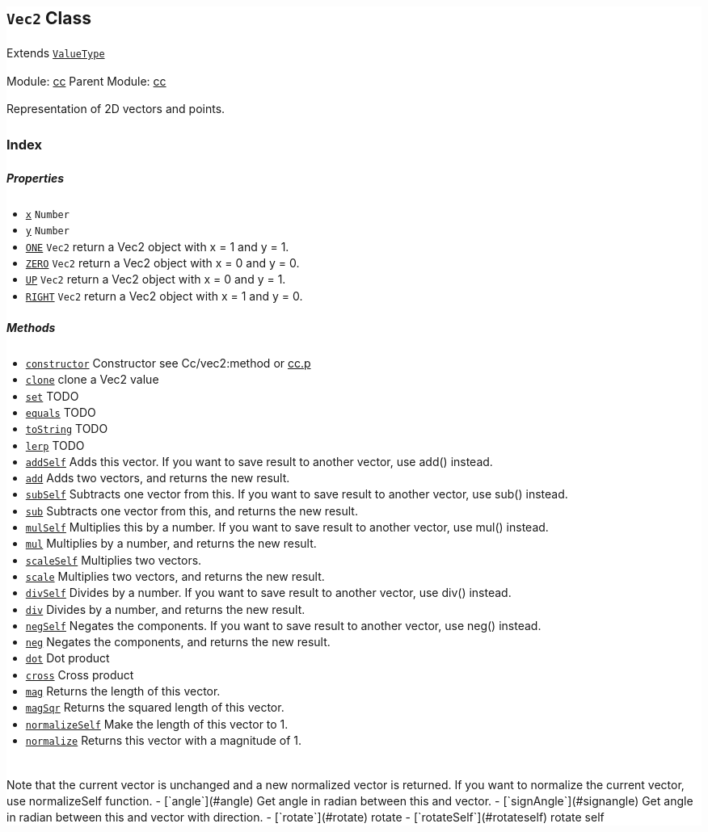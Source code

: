 ## `Vec2` Class

Extends [`ValueType`](ValueType.md)


Module: [cc](../modules/cc.md)
Parent Module: [cc](../modules/cc.md)




Representation of 2D vectors and points.

### Index

##### Properties

  - [`x`](#x) `Number` 
  - [`y`](#y) `Number` 
  - [`ONE`](#one) `Vec2` return a Vec2 object with x = 1 and y = 1.
  - [`ZERO`](#zero) `Vec2` return a Vec2 object with x = 0 and y = 0.
  - [`UP`](#up) `Vec2` return a Vec2 object with x = 0 and y = 1.
  - [`RIGHT`](#right) `Vec2` return a Vec2 object with x = 1 and y = 0.



##### Methods

  - [`constructor`](#constructor) Constructor
see Cc/vec2:method or <a href="../modules/cc.html#method_p" class="crosslink">cc.p</a>
  - [`clone`](#clone) clone a Vec2 value
  - [`set`](#set) TODO
  - [`equals`](#equals) TODO
  - [`toString`](#tostring) TODO
  - [`lerp`](#lerp) TODO
  - [`addSelf`](#addself) Adds this vector. If you want to save result to another vector, use add() instead.
  - [`add`](#add) Adds two vectors, and returns the new result.
  - [`subSelf`](#subself) Subtracts one vector from this. If you want to save result to another vector, use sub() instead.
  - [`sub`](#sub) Subtracts one vector from this, and returns the new result.
  - [`mulSelf`](#mulself) Multiplies this by a number. If you want to save result to another vector, use mul() instead.
  - [`mul`](#mul) Multiplies by a number, and returns the new result.
  - [`scaleSelf`](#scaleself) Multiplies two vectors.
  - [`scale`](#scale) Multiplies two vectors, and returns the new result.
  - [`divSelf`](#divself) Divides by a number. If you want to save result to another vector, use div() instead.
  - [`div`](#div) Divides by a number, and returns the new result.
  - [`negSelf`](#negself) Negates the components. If you want to save result to another vector, use neg() instead.
  - [`neg`](#neg) Negates the components, and returns the new result.
  - [`dot`](#dot) Dot product
  - [`cross`](#cross) Cross product
  - [`mag`](#mag) Returns the length of this vector.
  - [`magSqr`](#magsqr) Returns the squared length of this vector.
  - [`normalizeSelf`](#normalizeself) Make the length of this vector to 1.
  - [`normalize`](#normalize) Returns this vector with a magnitude of 1.<br/>
<br/>
Note that the current vector is unchanged and a new normalized vector is returned. If you want to normalize the current vector, use normalizeSelf function.
  - [`angle`](#angle) Get angle in radian between this and vector.
  - [`signAngle`](#signangle) Get angle in radian between this and vector with direction.
  - [`rotate`](#rotate) rotate
  - [`rotateSelf`](#rotateself) rotate self
